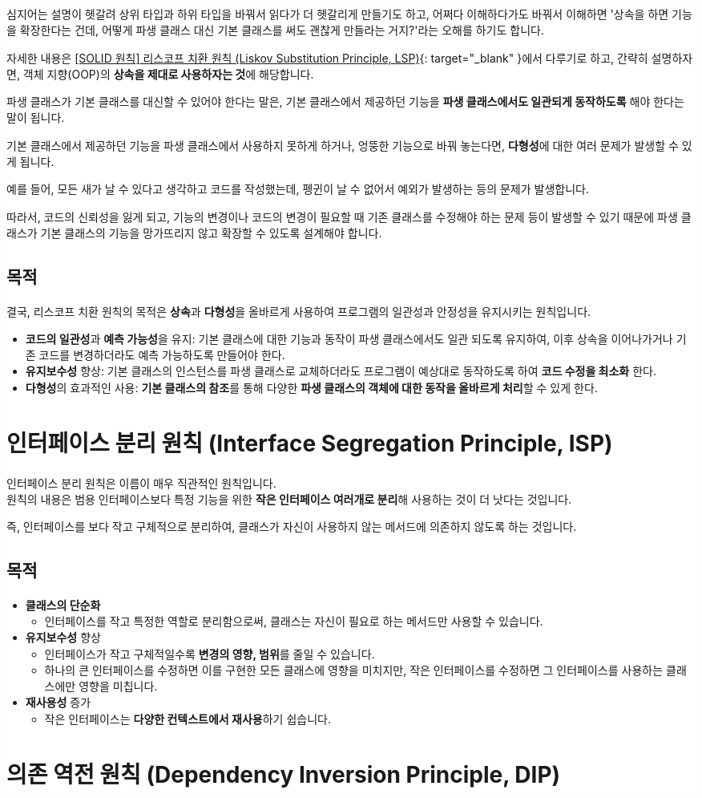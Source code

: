 <span class="text-muted small">심지어는 설명이 헷갈려 상위 타입과 하위 타입을 바꿔서 읽다가 더 헷갈리게 만들기도 하고, 어쩌다 이해하다가도 바꿔서 이해하면 '상속을 하면 기능을 확장한다는 건데, 어떻게 파생 클래스 대신 기본 클래스를 써도 괜찮게 만들라는 거지?'라는 오해를 하기도 합니다.</span>

자세한 내용은 [[SOLID 원칙] 리스코프 치환 원칙 (Liskov Substitution Principle, LSP)](/posts/solid-%EC%9B%90%EC%B9%99-%EB%A6%AC%EC%8A%A4%EC%BD%94%ED%94%84-%EC%B9%98%ED%99%98-%EC%9B%90%EC%B9%99-(liskov-substitution-principle%2C-lsp)/){: target="_blank" }에서 다루기로 하고, 간략히 설명하자면, <span class="font_highlight">객체 지향(OOP)의 **상속을 제대로 사용하자는 것**</span>에 해당합니다.

파생 클래스가 기본 클래스를 대신할 수 있어야 한다는 말은, <span class="font_highlight">기본 클래스에서 제공하던 기능을 **파생 클래스에서도 일관되게 동작하도록** 해야 한다</span>는 말이 됩니다.

기본 클래스에서 제공하던 기능을 파생 클래스에서 사용하지 못하게 하거나, 엉뚱한 기능으로 바꿔 놓는다면, **다형성**에 대한 여러 문제가 발생할 수 있게 됩니다.

예를 들어, 모든 새가 날 수 있다고 생각하고 코드를 작성했는데, 펭귄이 날 수 없어서 예외가 발생하는 등의 문제가 발생합니다.

따라서, 코드의 신뢰성을 잃게 되고, 기능의 변경이나 코드의 변경이 필요할 때 기존 클래스를 수정해야 하는 문제 등이 발생할 수 있기 때문에 <span class="font_highlight">파생 클래스가 기본 클래스의 기능을 망가뜨리지 않고 확장할 수 있도록 설계</span>해야 합니다.

## 목적

결국, 리스코프 치환 원칙의 목적은 <span class="font_highlight">**상속**과 **다형성**을 올바르게 사용</span>하여 프로그램의 일관성과 안정성을 유지시키는 원칙입니다.

- <span class="important">**코드의 일관성**</span>과 <span class="important">**예측 가능성**</span>을 유지: 기본 클래스에 대한 기능과 동작이 파생 클래스에서도 일관 되도록 유지하여, 이후 상속을 이어나가거나 기존 코드를 변경하더라도 예측 가능하도록 만들어야 한다.
- <span class="important">**유지보수성**</span> 향상: 기본 클래스의 인스턴스를 파생 클래스로 교체하더라도 프로그램이 예상대로 동작하도록 하여 **코드 수정을 최소화** 한다.
- <span class="important">**다형성**</span>의 효과적인 사용: **기본 클래스의 참조**를 통해 다양한 **파생 클래스의 객체에 대한 동작을 올바르게 처리**할 수 있게 한다.


# 인터페이스 분리 원칙 (Interface Segregation Principle, ISP)

인터페이스 분리 원칙은 이름이 매우 직관적인 원칙입니다.
<br>
원칙의 내용은 <span class="font_highlight">범용 인터페이스보다 특정 기능을 위한 **작은 인터페이스 여러개로 분리**해 사용하는 것이 더 낫다</span>는 것입니다.

즉, 인터페이스를 보다 작고 구체적으로 분리하여, 클래스가 자신이 사용하지 않는 메서드에 의존하지 않도록 하는 것입니다.

## 목적

- **클래스의 단순화**
	- 인터페이스를 작고 특정한 역할로 분리함으로써, 클래스는 자신이 필요로 하는 메서드만 사용할 수 있습니다.
- <span class="important">**유지보수성**</span> 향상
	- 인터페이스가 작고 구체적일수록 **변경의 영향, 범위**를 줄일 수 있습니다.
	- 하나의 큰 인터페이스를 수정하면 이를 구현한 모든 클래스에 영향을 미치지만, 작은 인터페이스를 수정하면 그 인터페이스를 사용하는 클래스에만 영향을 미칩니다.
- <span class="important">**재사용성**</span> 증가
	- 작은 인터페이스는 **다양한 컨텍스트에서 재사용**하기 쉽습니다.


# 의존 역전 원칙 (Dependency Inversion Principle, DIP)
